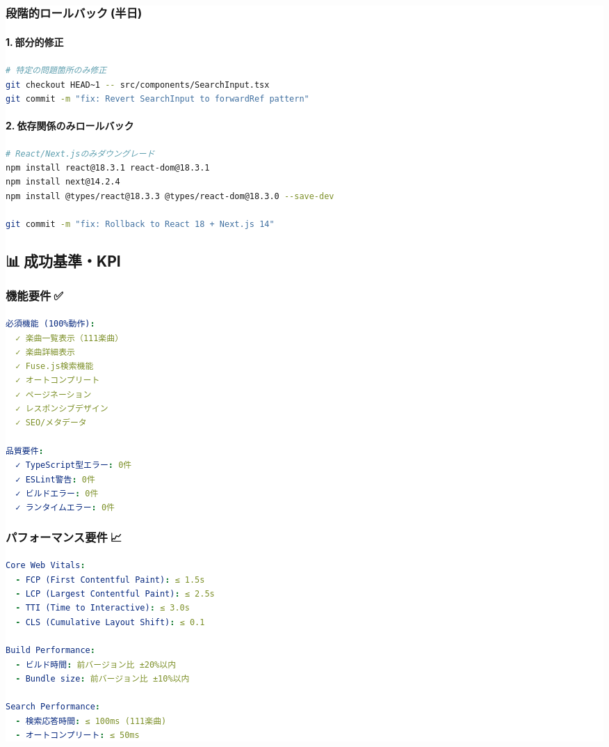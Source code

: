 ### 段階的ロールバック (半日)

#### 1. 部分的修正
```bash
# 特定の問題箇所のみ修正
git checkout HEAD~1 -- src/components/SearchInput.tsx
git commit -m "fix: Revert SearchInput to forwardRef pattern"
```

#### 2. 依存関係のみロールバック
```bash
# React/Next.jsのみダウングレード
npm install react@18.3.1 react-dom@18.3.1
npm install next@14.2.4
npm install @types/react@18.3.3 @types/react-dom@18.3.0 --save-dev

git commit -m "fix: Rollback to React 18 + Next.js 14"
```

## 📊 成功基準・KPI

### 機能要件 ✅
```yaml
必須機能 (100%動作):
  ✓ 楽曲一覧表示（111楽曲）
  ✓ 楽曲詳細表示
  ✓ Fuse.js検索機能
  ✓ オートコンプリート
  ✓ ページネーション
  ✓ レスポンシブデザイン
  ✓ SEO/メタデータ

品質要件:
  ✓ TypeScript型エラー: 0件
  ✓ ESLint警告: 0件
  ✓ ビルドエラー: 0件
  ✓ ランタイムエラー: 0件
```

### パフォーマンス要件 📈
```yaml
Core Web Vitals:
  - FCP (First Contentful Paint): ≤ 1.5s
  - LCP (Largest Contentful Paint): ≤ 2.5s  
  - TTI (Time to Interactive): ≤ 3.0s
  - CLS (Cumulative Layout Shift): ≤ 0.1

Build Performance:
  - ビルド時間: 前バージョン比 ±20%以内
  - Bundle size: 前バージョン比 ±10%以内
  
Search Performance:
  - 検索応答時間: ≤ 100ms (111楽曲)
  - オートコンプリート: ≤ 50ms
```
